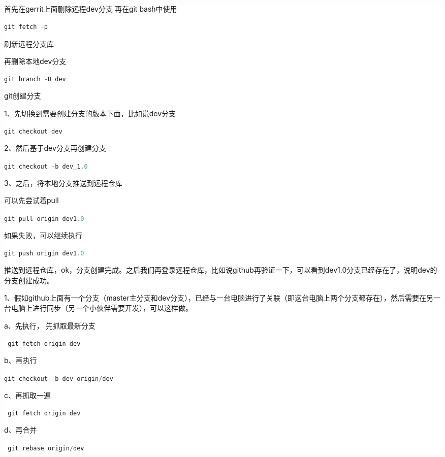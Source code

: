 首先在gerrit上面删除远程dev分支
再在git bash中使用
``` python
git fetch -p
```
刷新远程分支库

再删除本地dev分支
``` python
git branch -D dev
```

git创建分支

1、先切换到需要创建分支的版本下面，比如说dev分支
``` python
git checkout dev
```
2、然后基于dev分支再创建分支
``` python
git checkout -b dev_1.0
```
3、之后，将本地分支推送到远程仓库

可以先尝试着pull
``` python
git pull origin dev1.0
```
如果失败，可以继续执行
``` python
git push origin dev1.0
```
推送到远程仓库，ok，分支创建完成。之后我们再登录远程仓库，比如说github再验证一下，可以看到dev1.0分支已经存在了，说明dev的分支创建成功。


1、假如github上面有一个分支（master主分支和dev分支），已经与一台电脑进行了关联（即这台电脑上两个分支都存在），然后需要在另一台电脑上进行同步（另一个小伙伴需要开发），可以这样做。

a、先执行， 先抓取最新分支
``` python
 git fetch origin dev
```

b、再执行
``` python
git checkout -b dev origin/dev

```

c、再抓取一遍
``` python
 git fetch origin dev
```

d、再合并
``` python
 git rebase origin/dev
```
